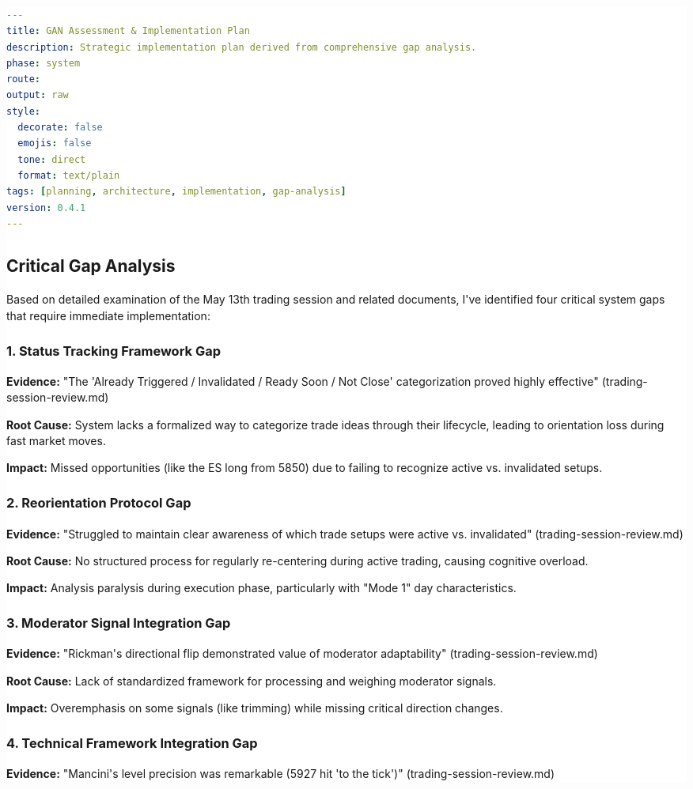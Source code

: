 ```yaml
---
title: GAN Assessment & Implementation Plan
description: Strategic implementation plan derived from comprehensive gap analysis.
phase: system
route: 
output: raw
style:
  decorate: false
  emojis: false
  tone: direct
  format: text/plain
tags: [planning, architecture, implementation, gap-analysis]
version: 0.4.1
---
```


## Critical Gap Analysis

Based on detailed examination of the May 13th trading session and related documents, I've identified four critical system gaps that require immediate implementation:

### 1. Status Tracking Framework Gap
**Evidence:** "The 'Already Triggered / Invalidated / Ready Soon / Not Close' categorization proved highly effective" (trading-session-review.md)

**Root Cause:** System lacks a formalized way to categorize trade ideas through their lifecycle, leading to orientation loss during fast market moves.

**Impact:** Missed opportunities (like the ES long from 5850) due to failing to recognize active vs. invalidated setups.

### 2. Reorientation Protocol Gap
**Evidence:** "Struggled to maintain clear awareness of which trade setups were active vs. invalidated" (trading-session-review.md)

**Root Cause:** No structured process for regularly re-centering during active trading, causing cognitive overload.

**Impact:** Analysis paralysis during execution phase, particularly with "Mode 1" day characteristics.

### 3. Moderator Signal Integration Gap
**Evidence:** "Rickman's directional flip demonstrated value of moderator adaptability" (trading-session-review.md)

**Root Cause:** Lack of standardized framework for processing and weighing moderator signals.

**Impact:** Overemphasis on some signals (like trimming) while missing critical direction changes.

### 4. Technical Framework Integration Gap
**Evidence:** "Mancini's level precision was remarkable (5927 hit 'to the tick')" (trading-session-review.md)
